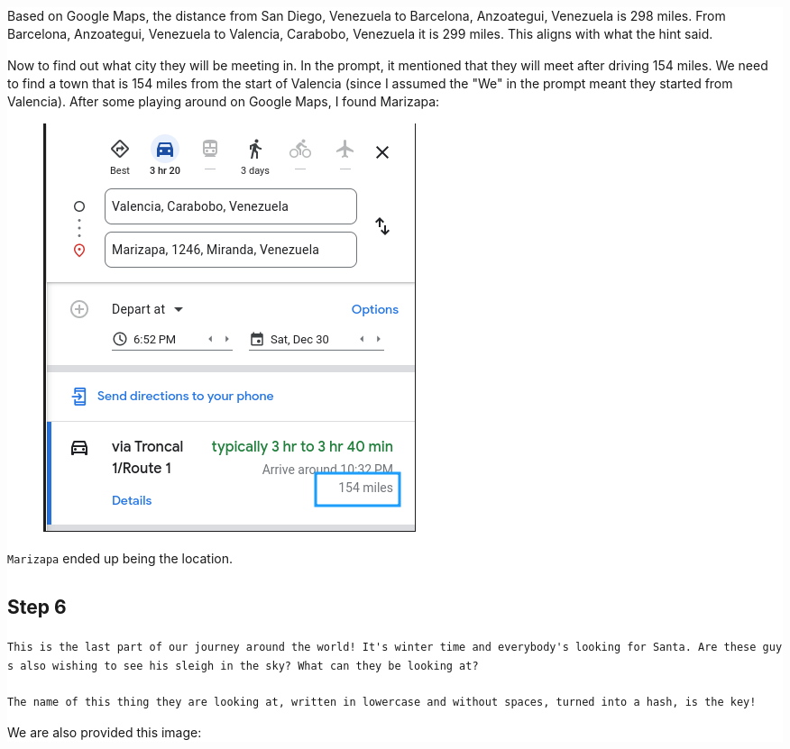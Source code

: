 Based on Google Maps, the distance from San Diego, Venezuela to Barcelona, Anzoategui, Venezuela is 298 miles. From Barcelona, Anzoategui, Venezuela to Valencia, Carabobo, Venezuela it is 299 miles. This aligns with what the hint said.

Now to find out what city they will be meeting in. In the prompt, it mentioned that they will meet after driving 154 miles. We need to find a town that is 154 miles from the start of Valencia (since I assumed the "We" in the prompt meant they started from Valencia). After some playing around on Google Maps, I found Marizapa:

<figure><img src="../../.gitbook/assets/image (774).png" alt=""><figcaption></figcaption></figure>

`Marizapa` ended up being the location.

## Step 6

```
This is the last part of our journey around the world! It's winter time and everybody's looking for Santa. Are these guys also wishing to see his sleigh in the sky? What can they be looking at?

The name of this thing they are looking at, written in lowercase and without spaces, turned into a hash, is the key!
```

We are also provided this image:
